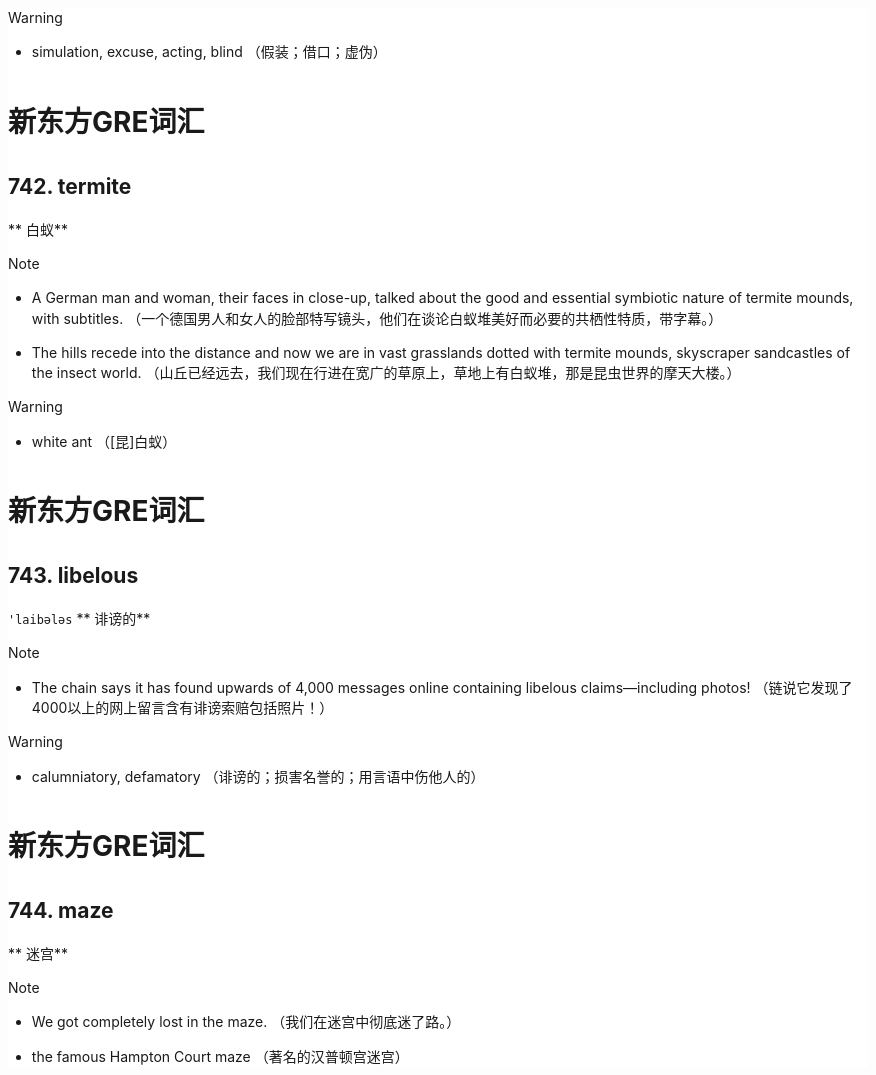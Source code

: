 > [!WARNING]
>
> - simulation, excuse, acting, blind （假装；借口；虚伪）
>

# 新东方GRE词汇

## 742. termite

** 白蚁**

> [!NOTE]
>
> - A German man and woman, their faces in close-up, talked about the good and essential symbiotic nature of termite mounds, with subtitles. （一个德国男人和女人的脸部特写镜头，他们在谈论白蚁堆美好而必要的共栖性特质，带字幕。）
>
> - The hills recede into the distance and now we are in vast grasslands dotted with termite mounds, skyscraper sandcastles of the insect world. （山丘已经远去，我们现在行进在宽广的草原上，草地上有白蚁堆，那是昆虫世界的摩天大楼。）
>

> [!WARNING]
>
> - white ant （[昆]白蚁）
>

# 新东方GRE词汇

## 743. libelous

`'laibələs`  ** 诽谤的**

> [!NOTE]
>
> - The chain says it has found upwards of 4,000 messages online containing libelous claims—including photos! （链说它发现了4000以上的网上留言含有诽谤索赔包括照片！）
>

> [!WARNING]
>
> - calumniatory, defamatory （诽谤的；损害名誉的；用言语中伤他人的）
>

# 新东方GRE词汇

## 744. maze

** 迷宫**

> [!NOTE]
>
> - We got completely lost in the maze. （我们在迷宫中彻底迷了路。）
>
> - the famous Hampton Court maze （著名的汉普顿宫迷宫）
>
